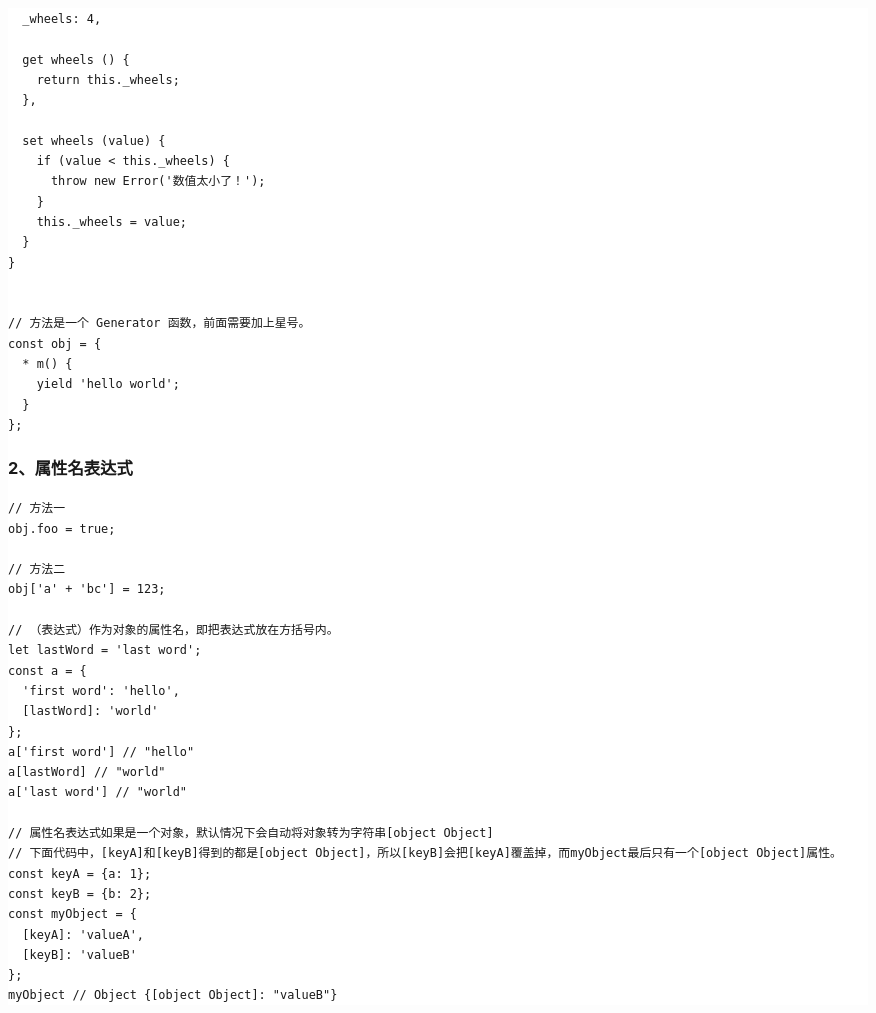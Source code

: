 ```
  _wheels: 4,

  get wheels () {
    return this._wheels;
  },

  set wheels (value) {
    if (value < this._wheels) {
      throw new Error('数值太小了！');
    }
    this._wheels = value;
  }
}


// 方法是一个 Generator 函数，前面需要加上星号。
const obj = {
  * m() {
    yield 'hello world';
  }
};
```


### 2、属性名表达式

```
// 方法一
obj.foo = true;

// 方法二
obj['a' + 'bc'] = 123;

// （表达式）作为对象的属性名，即把表达式放在方括号内。
let lastWord = 'last word';
const a = {
  'first word': 'hello',
  [lastWord]: 'world'
};
a['first word'] // "hello"
a[lastWord] // "world"
a['last word'] // "world"

// 属性名表达式如果是一个对象，默认情况下会自动将对象转为字符串[object Object]
// 下面代码中，[keyA]和[keyB]得到的都是[object Object]，所以[keyB]会把[keyA]覆盖掉，而myObject最后只有一个[object Object]属性。
const keyA = {a: 1};
const keyB = {b: 2};
const myObject = {
  [keyA]: 'valueA',
  [keyB]: 'valueB'
};
myObject // Object {[object Object]: "valueB"}

```
